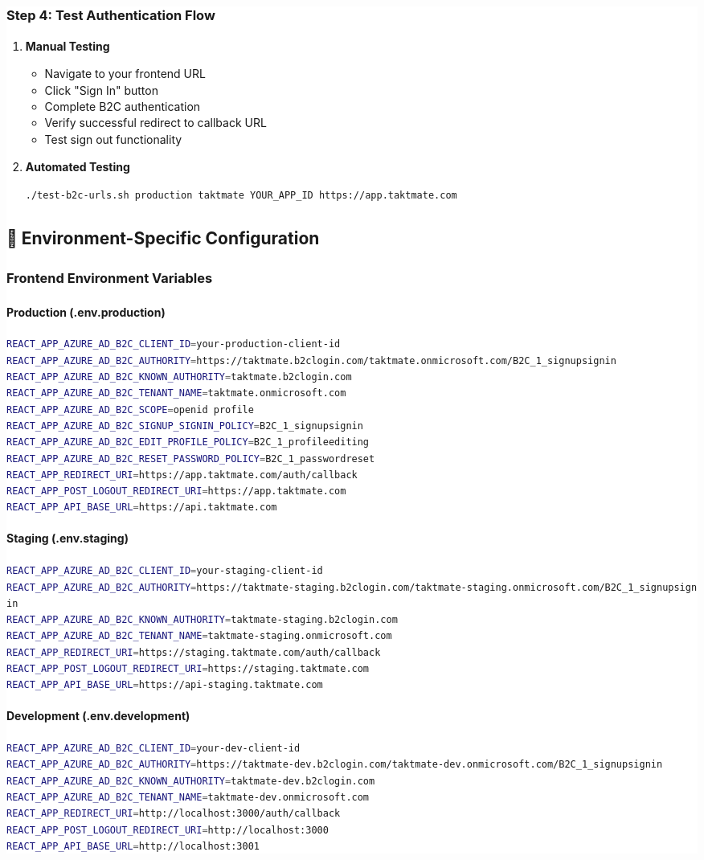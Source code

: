 ### Step 4: Test Authentication Flow
1. **Manual Testing**
   - Navigate to your frontend URL
   - Click "Sign In" button
   - Complete B2C authentication
   - Verify successful redirect to callback URL
   - Test sign out functionality

2. **Automated Testing**
   ```bash
   ./test-b2c-urls.sh production taktmate YOUR_APP_ID https://app.taktmate.com
   ```

## 🔧 Environment-Specific Configuration

### Frontend Environment Variables

#### Production (.env.production)
```bash
REACT_APP_AZURE_AD_B2C_CLIENT_ID=your-production-client-id
REACT_APP_AZURE_AD_B2C_AUTHORITY=https://taktmate.b2clogin.com/taktmate.onmicrosoft.com/B2C_1_signupsignin
REACT_APP_AZURE_AD_B2C_KNOWN_AUTHORITY=taktmate.b2clogin.com
REACT_APP_AZURE_AD_B2C_TENANT_NAME=taktmate.onmicrosoft.com
REACT_APP_AZURE_AD_B2C_SCOPE=openid profile
REACT_APP_AZURE_AD_B2C_SIGNUP_SIGNIN_POLICY=B2C_1_signupsignin
REACT_APP_AZURE_AD_B2C_EDIT_PROFILE_POLICY=B2C_1_profileediting
REACT_APP_AZURE_AD_B2C_RESET_PASSWORD_POLICY=B2C_1_passwordreset
REACT_APP_REDIRECT_URI=https://app.taktmate.com/auth/callback
REACT_APP_POST_LOGOUT_REDIRECT_URI=https://app.taktmate.com
REACT_APP_API_BASE_URL=https://api.taktmate.com
```

#### Staging (.env.staging)
```bash
REACT_APP_AZURE_AD_B2C_CLIENT_ID=your-staging-client-id
REACT_APP_AZURE_AD_B2C_AUTHORITY=https://taktmate-staging.b2clogin.com/taktmate-staging.onmicrosoft.com/B2C_1_signupsignin
REACT_APP_AZURE_AD_B2C_KNOWN_AUTHORITY=taktmate-staging.b2clogin.com
REACT_APP_AZURE_AD_B2C_TENANT_NAME=taktmate-staging.onmicrosoft.com
REACT_APP_REDIRECT_URI=https://staging.taktmate.com/auth/callback
REACT_APP_POST_LOGOUT_REDIRECT_URI=https://staging.taktmate.com
REACT_APP_API_BASE_URL=https://api-staging.taktmate.com
```

#### Development (.env.development)
```bash
REACT_APP_AZURE_AD_B2C_CLIENT_ID=your-dev-client-id
REACT_APP_AZURE_AD_B2C_AUTHORITY=https://taktmate-dev.b2clogin.com/taktmate-dev.onmicrosoft.com/B2C_1_signupsignin
REACT_APP_AZURE_AD_B2C_KNOWN_AUTHORITY=taktmate-dev.b2clogin.com
REACT_APP_AZURE_AD_B2C_TENANT_NAME=taktmate-dev.onmicrosoft.com
REACT_APP_REDIRECT_URI=http://localhost:3000/auth/callback
REACT_APP_POST_LOGOUT_REDIRECT_URI=http://localhost:3000
REACT_APP_API_BASE_URL=http://localhost:3001
```
